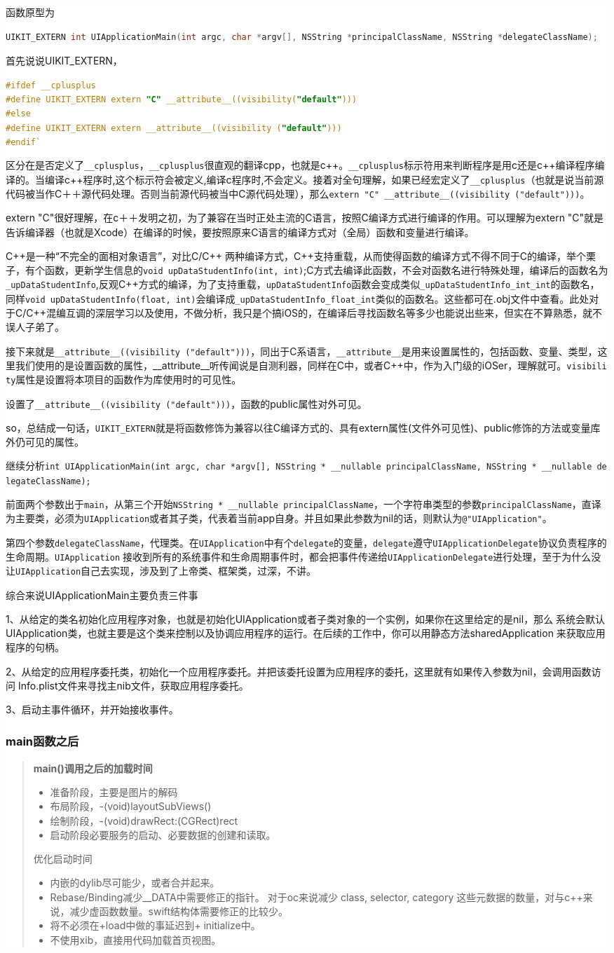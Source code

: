 函数原型为

```objective-c
UIKIT_EXTERN int UIApplicationMain(int argc, char *argv[], NSString *principalClassName, NSString *delegateClassName); 
```

首先说说UIKIT_EXTERN，

```objective-c
#ifdef __cplusplus
#define UIKIT_EXTERN extern "C" __attribute__((visibility("default")))
#else
#define UIKIT_EXTERN extern __attribute__((visibility ("default")))
#endif`
```
区分在是否定义了`__cplusplus`，`__cplusplus`很直观的翻译cpp，也就是c++。`__cplusplus`标示符用来判断程序是用c还是c++编译程序编译的。当编译c++程序时,这个标示符会被定义,编译c程序时,不会定义。接着对全句理解，如果已经宏定义了`__cplusplus`（也就是说当前源代码被当作C＋＋源代码处理。否则当前源代码被当中C源代码处理），那么`extern "C" __attribute__((visibility ("default")))`。

extern "C"很好理解，在c＋＋发明之初，为了兼容在当时正处主流的C语言，按照C编译方式进行编译的作用。可以理解为extern "C"就是告诉编译器（也就是Xcode）在编译的时候，要按照原来C语言的编译方式对（全局）函数和变量进行编译。

C++是一种“不完全的面相对象语言”，对比C/C++ 两种编译方式，C++支持重载，从而使得函数的编译方式不得不同于C的编译，举个栗子，有个函数，更新学生信息的`void upDataStudentInfo(int, int)`;C方式去编译此函数，不会对函数名进行特殊处理，编译后的函数名为`_upDataStudentInfo`,反观C++方式的编译，为了支持重载，`upDataStudentInfo`函数会变成类似`_upDataStudentInfo_int_int`的函数名，同样`void upDataStudentInfo(float, int)`会编译成`_upDataStudentInfo_float_int`类似的函数名。这些都可在.obj文件中查看。此处对于C/C++混编互调的深层学习以及使用，不做分析，我只是个搞iOS的，在编译后寻找函数名等多少也能说出些来，但实在不算熟悉，就不误人子弟了。

接下来就是`__attribute__((visibility ("default")))`，同出于C系语言，`__attribute__`是用来设置属性的，包括函数、变量、类型，这里我们使用的是设置函数的属性，\__attribute__听传闻说是自测利器，同样在C中，或者C++中，作为入门级的iOSer，理解就可。`visibility`属性是设置将本项目的函数作为库使用时的可见性。

设置了`__attribute__((visibility ("default")))`，函数的public属性对外可见。

so，总结成一句话，`UIKIT_EXTERN`就是将函数修饰为兼容以往C编译方式的、具有extern属性(文件外可见性)、public修饰的方法或变量库外仍可见的属性。

继续分析`int UIApplicationMain(int argc, char *argv[], NSString * __nullable principalClassName, NSString * __nullable delegateClassName);`

前面两个参数出于`main`，从第三个开始`NSString * __nullable principalClassName`，一个字符串类型的参数`principalClassName`，直译为主要类，必须为`UIApplication`或者其子类，代表着当前app自身。并且如果此参数为nil的话，则默认为`@"UIApplication"`。

第四个参数`delegateClassName`，代理类。在`UIApplication`中有个`delegate`的变量，`delegate`遵守`UIApplicationDelegate`协议负责程序的生命周期。`UIApplication` 接收到所有的系统事件和生命周期事件时，都会把事件传递给`UIApplicationDelegate`进行处理，至于为什么没让`UIApplication`自己去实现，涉及到了上帝类、框架类，过深，不讲。

综合来说UIApplicationMain主要负责三件事

1、从给定的类名初始化应用程序对象，也就是初始化UIApplication或者子类对象的一个实例，如果你在这里给定的是nil，那么 系统会默认UIApplication类，也就主要是这个类来控制以及协调应用程序的运行。在后续的工作中，你可以用静态方法sharedApplication 来获取应用程序的句柄。 

2、从给定的应用程序委托类，初始化一个应用程序委托。并把该委托设置为应用程序的委托，这里就有如果传入参数为nil，会调用函数访问 Info.plist文件来寻找主nib文件，获取应用程序委托。 

3、启动主事件循环，并开始接收事件。 

### main函数之后

> **main()调用之后的加载时间**
>
> - 准备阶段，主要是图片的解码
> - 布局阶段，-(void)layoutSubViews()
> - 绘制阶段，-(void)drawRect:(CGRect)rect 
> - 启动阶段必要服务的启动、必要数据的创建和读取。
>
> 优化启动时间
>
> - 内嵌的dylib尽可能少，或者合并起来。
> - Rebase/Binding减少__DATA中需要修正的指针。 对于oc来说减少 class, selector,
>   category 这些元数据的数量，对与c++来说，减少虚函数数量。swift结构体需要修正的比较少。
> - 将不必须在+load中做的事延迟到+ initialize中。
> - 不使用xib，直接用代码加载首页视图。